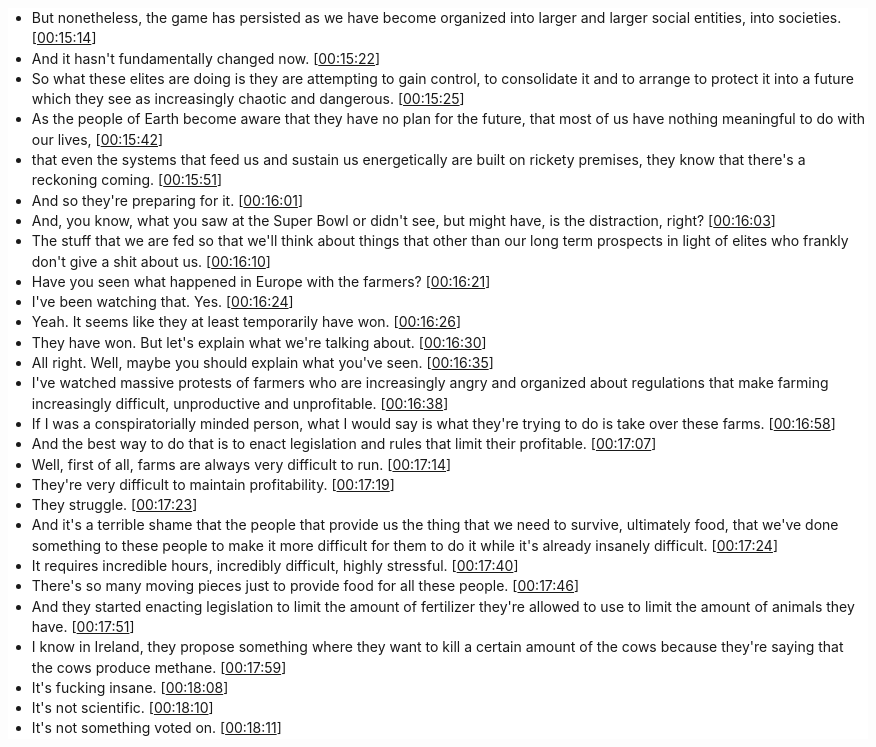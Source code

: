 *  But nonetheless, the game has persisted as we have become organized into larger and larger social entities, into societies. [[00:15:14](https://www.youtube.com/watch?v=A78LaTBt3Ss&t=914.6800000000001s)]
*  And it hasn't fundamentally changed now. [[00:15:22](https://www.youtube.com/watch?v=A78LaTBt3Ss&t=922.6800000000001s)]
*  So what these elites are doing is they are attempting to gain control, to consolidate it and to arrange to protect it into a future which they see as increasingly chaotic and dangerous. [[00:15:25](https://www.youtube.com/watch?v=A78LaTBt3Ss&t=925.36s)]
*  As the people of Earth become aware that they have no plan for the future, that most of us have nothing meaningful to do with our lives, [[00:15:42](https://www.youtube.com/watch?v=A78LaTBt3Ss&t=942.52s)]
*  that even the systems that feed us and sustain us energetically are built on rickety premises, they know that there's a reckoning coming. [[00:15:51](https://www.youtube.com/watch?v=A78LaTBt3Ss&t=951.76s)]
*  And so they're preparing for it. [[00:16:01](https://www.youtube.com/watch?v=A78LaTBt3Ss&t=961.96s)]
*  And, you know, what you saw at the Super Bowl or didn't see, but might have, is the distraction, right? [[00:16:03](https://www.youtube.com/watch?v=A78LaTBt3Ss&t=963.52s)]
*  The stuff that we are fed so that we'll think about things that other than our long term prospects in light of elites who frankly don't give a shit about us. [[00:16:10](https://www.youtube.com/watch?v=A78LaTBt3Ss&t=970.48s)]
*  Have you seen what happened in Europe with the farmers? [[00:16:21](https://www.youtube.com/watch?v=A78LaTBt3Ss&t=981.72s)]
*  I've been watching that. Yes. [[00:16:24](https://www.youtube.com/watch?v=A78LaTBt3Ss&t=984.92s)]
*  Yeah. It seems like they at least temporarily have won. [[00:16:26](https://www.youtube.com/watch?v=A78LaTBt3Ss&t=986.3199999999999s)]
*  They have won. But let's explain what we're talking about. [[00:16:30](https://www.youtube.com/watch?v=A78LaTBt3Ss&t=990.92s)]
*  All right. Well, maybe you should explain what you've seen. [[00:16:35](https://www.youtube.com/watch?v=A78LaTBt3Ss&t=995.04s)]
*  I've watched massive protests of farmers who are increasingly angry and organized about regulations that make farming increasingly difficult, unproductive and unprofitable. [[00:16:38](https://www.youtube.com/watch?v=A78LaTBt3Ss&t=998.44s)]
*  If I was a conspiratorially minded person, what I would say is what they're trying to do is take over these farms. [[00:16:58](https://www.youtube.com/watch?v=A78LaTBt3Ss&t=1018.76s)]
*  And the best way to do that is to enact legislation and rules that limit their profitable. [[00:17:07](https://www.youtube.com/watch?v=A78LaTBt3Ss&t=1027.6399999999999s)]
*  Well, first of all, farms are always very difficult to run. [[00:17:14](https://www.youtube.com/watch?v=A78LaTBt3Ss&t=1034.84s)]
*  They're very difficult to maintain profitability. [[00:17:19](https://www.youtube.com/watch?v=A78LaTBt3Ss&t=1039.52s)]
*  They struggle. [[00:17:23](https://www.youtube.com/watch?v=A78LaTBt3Ss&t=1043.1999999999998s)]
*  And it's a terrible shame that the people that provide us the thing that we need to survive, ultimately food, that we've done something to these people to make it more difficult for them to do it while it's already insanely difficult. [[00:17:24](https://www.youtube.com/watch?v=A78LaTBt3Ss&t=1044.84s)]
*  It requires incredible hours, incredibly difficult, highly stressful. [[00:17:40](https://www.youtube.com/watch?v=A78LaTBt3Ss&t=1060.0s)]
*  There's so many moving pieces just to provide food for all these people. [[00:17:46](https://www.youtube.com/watch?v=A78LaTBt3Ss&t=1066.32s)]
*  And they started enacting legislation to limit the amount of fertilizer they're allowed to use to limit the amount of animals they have. [[00:17:51](https://www.youtube.com/watch?v=A78LaTBt3Ss&t=1071.56s)]
*  I know in Ireland, they propose something where they want to kill a certain amount of the cows because they're saying that the cows produce methane. [[00:17:59](https://www.youtube.com/watch?v=A78LaTBt3Ss&t=1079.52s)]
*  It's fucking insane. [[00:18:08](https://www.youtube.com/watch?v=A78LaTBt3Ss&t=1088.56s)]
*  It's not scientific. [[00:18:10](https://www.youtube.com/watch?v=A78LaTBt3Ss&t=1090.08s)]
*  It's not something voted on. [[00:18:11](https://www.youtube.com/watch?v=A78LaTBt3Ss&t=1091.36s)]